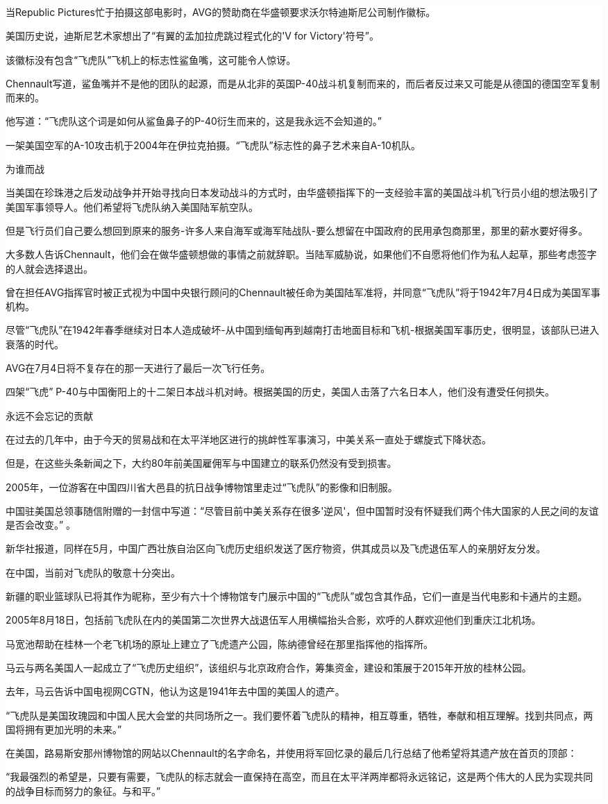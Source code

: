 当Republic Pictures忙于拍摄这部电影时，AVG的赞助商在华盛顿要求沃尔特迪斯尼公司制作徽标。

美国历史说，迪斯尼艺术家想出了“有翼的孟加拉虎跳过程式化的'V for Victory'符号”。

该徽标没有包含“飞虎队”飞机上的标志性鲨鱼嘴，这可能令人惊讶。

Chennault写道，鲨鱼嘴并不是他的团队的起源，而是从北非的英国P-40战斗机复制而来的，而后者反过来又可能是从德国的德国空军复制而来的。

他写道：“飞虎队这个词是如何从鲨鱼鼻子的P-40衍生而来的，这是我永远不会知道的。”

一架美国空军的A-10攻击机于2004年在伊拉克拍摄。“飞虎队”标志性的鼻子艺术来自A-10机队。

为谁而战

当美国在珍珠港之后发动战争并开始寻找向日本发动战斗的方式时，由华盛顿指挥下的一支经验丰富的美国战斗机飞行员小组的想法吸引了美国军事领导人。他们希望将飞虎队纳入美国陆军航空队。

但是飞行员们自己要么想回到原来的服务-许多人来自海军或海军陆战队-要么想留在中国政府的民用承包商那里，那里的薪水要好得多。

大多数人告诉Chennault，他们会在做华盛顿想做的事情之前就辞职。当陆军威胁说，如果他们不自愿将他们作为私人起草，那些考虑签字的人就会选择退出。

曾在担任AVG指挥官时被正式视为中国中央银行顾问的Chennault被任命为美国陆军准将，并同意“飞虎队”将于1942年7月4日成为美国军事机构。

尽管“飞虎队”在1942年春季继续对日本人造成破坏-从中国到缅甸再到越南打击地面目标和飞机-根据美国军事历史，很明显，该部队已进入衰落的时代。

AVG在7月4日将不复存在的那一天进行了最后一次飞行任务。

四架“飞虎” P-40与中国衡阳上的十二架日本战斗机对峙。根据美国的历史，美国人击落了六名日本人，他们没有遭受任何损失。

永远不会忘记的贡献

在过去的几年中，由于今天的贸易战和在太平洋地区进行的挑衅性军事演习，中美关系一直处于螺旋式下降状态。

但是，在这些头条新闻之下，大约80年前美国雇佣军与中国建立的联系仍然没有受到损害。

2005年，一位游客在中国四川省大邑县的抗日战争博物馆里走过“飞虎队”的影像和旧制服。

中国驻美国总领事随信附赠的一封信中写道：“尽管目前中美关系存在很多'逆风'，但中国暂时没有怀疑我们两个伟大国家的人民之间的友谊是否会改变。” 。

新华社报道，同样在5月，中国广西壮族自治区向飞虎历史组织发送了医疗物资，供其成员以及飞虎退伍军人的亲朋好友分发。

在中国，当前对飞虎队的敬意十分突出。

新疆的职业篮球队已将其作为昵称，至少有六十个博物馆专门展示中国的“飞虎队”或包含其作品，它们一直是当代电影和卡通片的主题。

2005年8月18日，包括前飞虎队在内的美国第二次世界大战退伍军人用横幅抬头合影，欢呼的人群欢迎他们到重庆江北机场。

马宽池帮助在桂林一个老飞机场的原址上建立了飞虎遗产公园，陈纳德曾经在那里指挥他的指挥所。

马云与两名美国人一起成立了“飞虎历史组织”，该组织与北京政府合作，筹集资金，建设和策展于2015年开放的桂林公园。

去年，马云告诉中国电视网CGTN，他认为这是1941年去中国的美国人的遗产。

“飞虎队是美国玫瑰园和中国人民大会堂的共同场所之一。我们要怀着飞虎队的精神，相互尊重，牺牲，奉献和相互理解。找到共同点，两国将拥有更加光明的未来。”

在美国，路易斯安那州博物馆的网站以Chennault的名字命名，并使用将军回忆录的最后几行总结了他希望将其遗产放在首页的顶部：

“我最强烈的希望是，只要有需要，飞虎队的标志就会一直保持在高空，而且在太平洋两岸都将永远铭记，这是两个伟大的人民为实现共同的战争目标而努力的象征。与和平。”